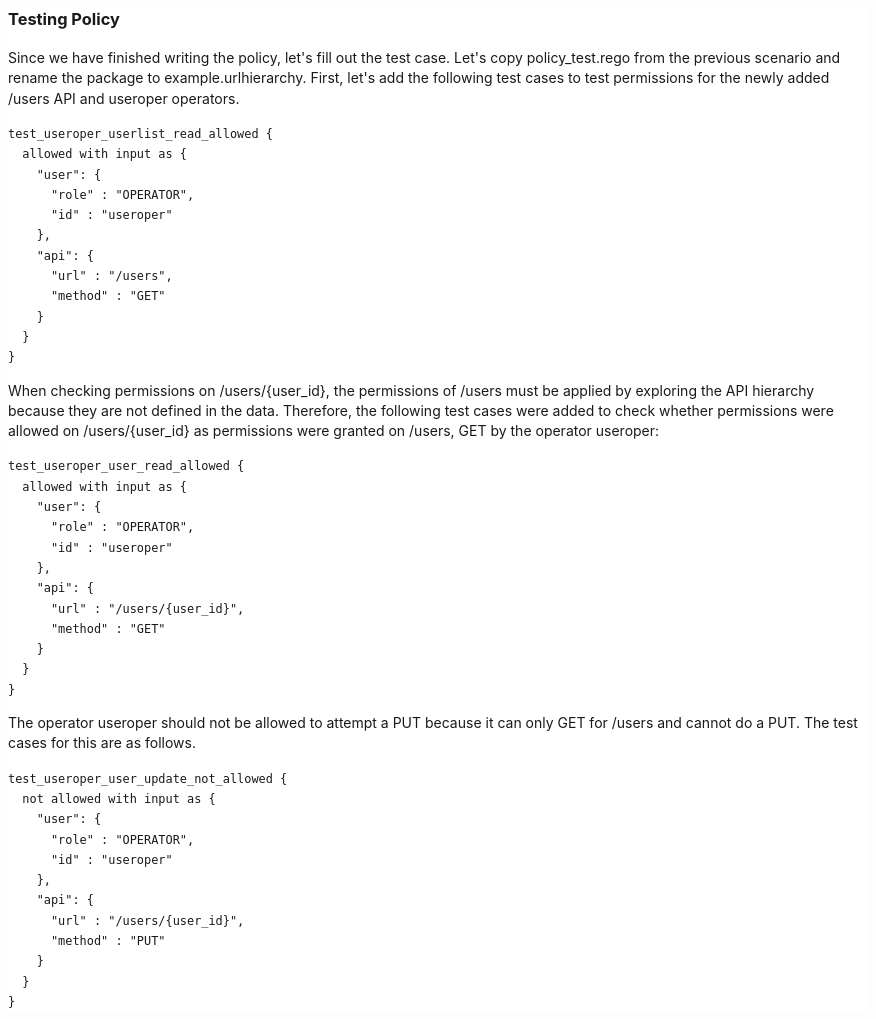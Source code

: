 ### Testing Policy
Since we have finished writing the policy, let's fill out the test case. Let's copy policy_test.rego from the previous scenario and rename the package to example.urlhierarchy. First, let's add the following test cases to test permissions for the newly added /users API and useroper operators.

``` 
test_useroper_userlist_read_allowed {
  allowed with input as {
    "user": {
      "role" : "OPERATOR",
      "id" : "useroper"
    },
    "api": {
      "url" : "/users",
      "method" : "GET"
    }
  }
}
```

When checking permissions on /users/{user_id}, the permissions of /users must be applied by exploring the API hierarchy because they are not defined in the data. Therefore, the following test cases were added to check whether permissions were allowed on /users/{user_id} as permissions were granted on /users, GET by the operator useroper:

``` 
test_useroper_user_read_allowed {
  allowed with input as {
    "user": {
      "role" : "OPERATOR",
      "id" : "useroper"
    },
    "api": {
      "url" : "/users/{user_id}",
      "method" : "GET"
    }
  }
}
```

The operator useroper should not be allowed to attempt a PUT because it can only GET for /users and cannot do a PUT. The test cases for this are as follows.

```
test_useroper_user_update_not_allowed {
  not allowed with input as {
    "user": {
      "role" : "OPERATOR",
      "id" : "useroper"
    },
    "api": {
      "url" : "/users/{user_id}",
      "method" : "PUT"
    }
  }
}
```
